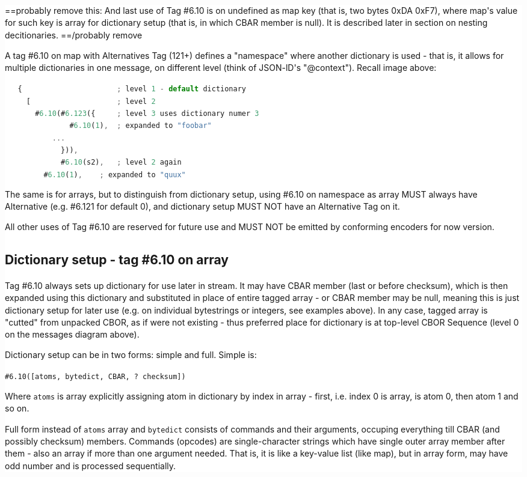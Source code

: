 ==probably remove this:
  And last use of Tag #6.10 is on undefined as map key (that is, two bytes
  0xDA 0xF7), where map's value for such key is array for dictionary setup
  (that is, in which CBAR member is null). It is described later in section
  on nesting decitionaries.
==/probably remove

  A tag #6.10 on map with Alternatives Tag (121+) defines a "namespace" where
  another dictionary is used - that is, it allows for multiple dictionaries
  in one message, on different level (think of JSON-lD's "@context"). Recall
  image above:

```js
   {                      ; level 1 - default dictionary
     [                    ; level 2
       #6.10(#6.123({     ; level 3 uses dictionary numer 3
               #6.10(1),  ; expanded to "foobar"
	       ...
             })),
             #6.10(s2),   ; level 2 again
	     #6.10(1),    ; expanded to "quux"
```

  The same is for arrays, but to distinguish from dictionary setup, using
  #6.10 on namespace as array MUST always have Alternative (e.g. #6.121 for
  default 0), and dictionary setup MUST NOT have an Alternative Tag on it.

  All other uses of Tag #6.10 are reserved for future use and MUST NOT be
  emitted by conforming encoders for now version.

  ## Dictionary setup - tag #6.10 on array

  Tag #6.10 always sets up dictionary for use later in stream. It may have
  CBAR member (last or before checksum), which is then expanded using this
  dictionary and substituted in place of entire tagged array - or CBAR member
  may be null, meaning this is just dictionary setup for later use (e.g. on
  individual bytestrings or integers, see examples above). In any case, tagged
  array is "cutted" from unpacked CBOR, as if were not existing - thus
  preferred place for dictionary is at top-level CBOR Sequence (level 0 on the
  messages diagram above).

  Dictionary setup can be in two forms: simple and full. Simple is:

    #6.10([atoms, bytedict, CBAR, ? checksum])

  Where `atoms` is array explicitly assigning atom in dictionary by index in
  array - first, i.e. index 0 is array, is atom 0, then atom 1 and so on.

  Full form instead of `atoms` array and `bytedict`  consists of commands and
  their arguments, occuping everything till CBAR (and possibly checksum)
  members. Commands (opcodes) are single-character strings which have single
  outer array member after them - also an array if more than one argument
  needed. That is, it is like a key-value list (like map), but in array form,
  may have odd number and is processed sequentially.
